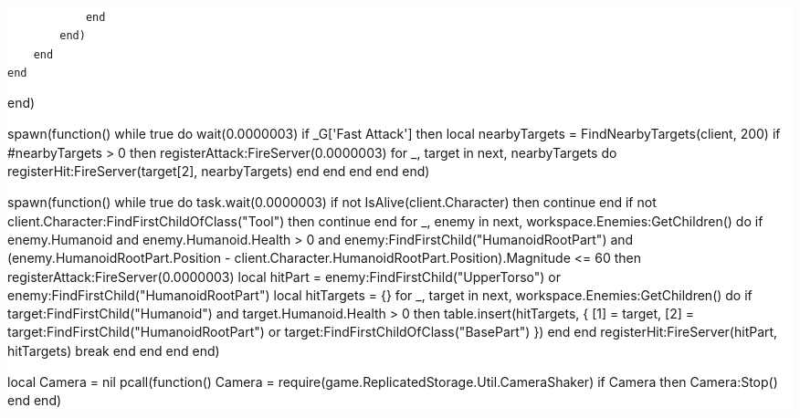                 end
            end)
        end
    end
end)

spawn(function()
    while true do wait(0.0000003)
        if _G['Fast Attack'] then
            local nearbyTargets = FindNearbyTargets(client, 200)
            if #nearbyTargets > 0 then
                registerAttack:FireServer(0.0000003)
                for _, target in next, nearbyTargets do
                    registerHit:FireServer(target[2], nearbyTargets)
                end
            end
        end
    end
end)

spawn(function()
    while true do task.wait(0.0000003)
        if not IsAlive(client.Character) then continue end
        if not client.Character:FindFirstChildOfClass("Tool") then continue end
        for _, enemy in next, workspace.Enemies:GetChildren() do
            if enemy.Humanoid and enemy.Humanoid.Health > 0 and 
               enemy:FindFirstChild("HumanoidRootPart") and 
               (enemy.HumanoidRootPart.Position - client.Character.HumanoidRootPart.Position).Magnitude <= 60 then
                registerAttack:FireServer(0.0000003)
                local hitPart = enemy:FindFirstChild("UpperTorso") or enemy:FindFirstChild("HumanoidRootPart")
                local hitTargets = {}
                for _, target in next, workspace.Enemies:GetChildren() do
                    if target:FindFirstChild("Humanoid") and target.Humanoid.Health > 0 then
                        table.insert(hitTargets, {
                            [1] = target,
                            [2] = target:FindFirstChild("HumanoidRootPart") or target:FindFirstChildOfClass("BasePart")
                        })
                    end
                end
                registerHit:FireServer(hitPart, hitTargets)
                break
            end
        end
    end
end)

local Camera = nil
pcall(function()
    Camera = require(game.ReplicatedStorage.Util.CameraShaker)
    if Camera then
        Camera:Stop()
    end
end)
